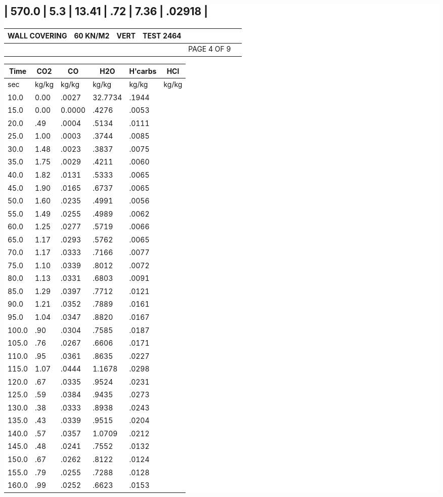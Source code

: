 | 570.0 | 5.3 | 13.41 | .72 | 7.36 | .02918 |
---
| WALL COVERING | 60 KN/M2 | VERT | TEST 2464 | | |
|-----------------|-----------|------|-----------|---|---|
| | | | | PAGE 4 OF 9 | |

| Time | CO2 | CO | H2O | H'carbs | HCl |
|------|-----|----|----|---------|-----|
| sec | kg/kg | kg/kg | kg/kg | kg/kg | kg/kg |
| 10.0 | 0.00 | .0027 | 32.7734 | .1944 | |
| 15.0 | 0.00 | 0.0000 | .4276 | .0053 | |
| 20.0 | .49 | .0004 | .5134 | .0111 | |
| 25.0 | 1.00 | .0003 | .3744 | .0085 | |
| 30.0 | 1.48 | .0023 | .3837 | .0075 | |
| 35.0 | 1.75 | .0029 | .4211 | .0060 | |
| 40.0 | 1.82 | .0131 | .5333 | .0065 | |
| 45.0 | 1.90 | .0165 | .6737 | .0065 | |
| 50.0 | 1.60 | .0235 | .4991 | .0056 | |
| 55.0 | 1.49 | .0255 | .4989 | .0062 | |
| 60.0 | 1.25 | .0277 | .5719 | .0066 | |
| 65.0 | 1.17 | .0293 | .5762 | .0065 | |
| 70.0 | 1.17 | .0333 | .7166 | .0077 | |
| 75.0 | 1.10 | .0339 | .8012 | .0072 | |
| 80.0 | 1.13 | .0331 | .6803 | .0091 | |
| 85.0 | 1.29 | .0397 | .7712 | .0121 | |
| 90.0 | 1.21 | .0352 | .7889 | .0161 | |
| 95.0 | 1.04 | .0347 | .8820 | .0167 | |
| 100.0 | .90 | .0304 | .7585 | .0187 | |
| 105.0 | .76 | .0267 | .6606 | .0171 | |
| 110.0 | .95 | .0361 | .8635 | .0227 | |
| 115.0 | 1.07 | .0444 | 1.1678 | .0298 | |
| 120.0 | .67 | .0335 | .9524 | .0231 | |
| 125.0 | .59 | .0384 | .9435 | .0273 | |
| 130.0 | .38 | .0333 | .8938 | .0243 | |
| 135.0 | .43 | .0339 | .9515 | .0204 | |
| 140.0 | .57 | .0357 | 1.0709 | .0212 | |
| 145.0 | .48 | .0241 | .7552 | .0132 | |
| 150.0 | .67 | .0262 | .8122 | .0124 | |
| 155.0 | .79 | .0255 | .7288 | .0128 | |
| 160.0 | .99 | .0252 | .6623 | .0153 | |